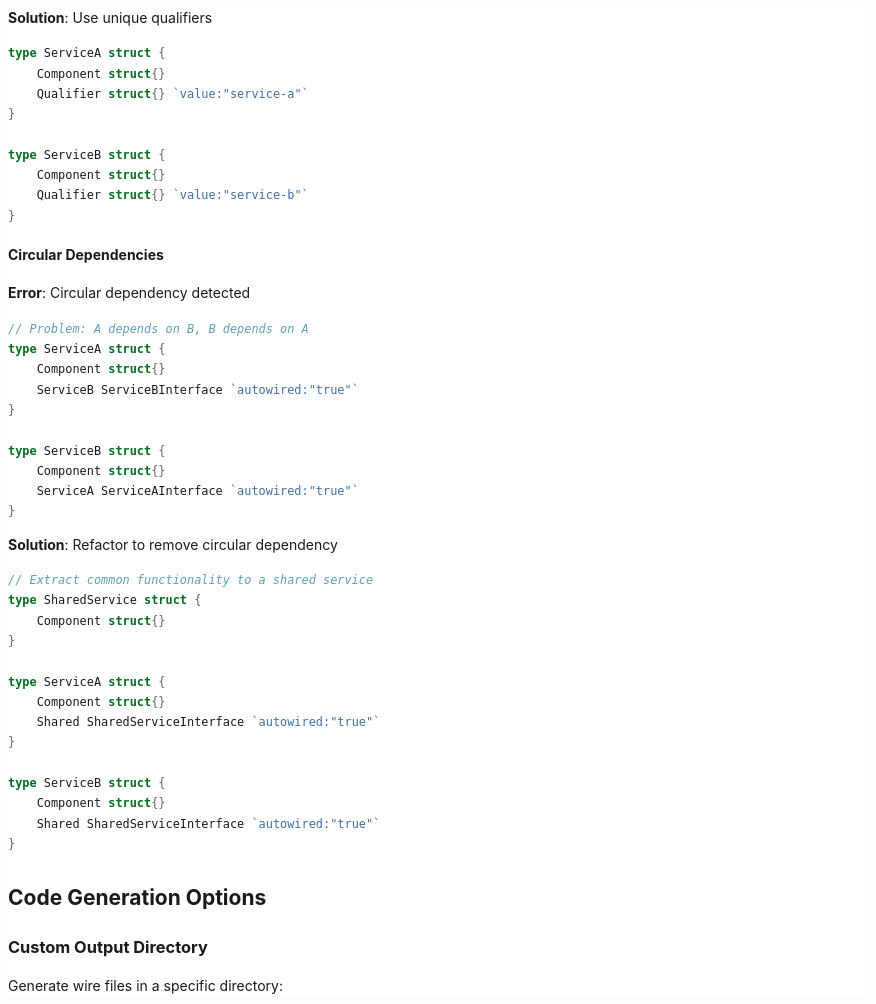 **Solution**: Use unique qualifiers
```go
type ServiceA struct {
    Component struct{}
    Qualifier struct{} `value:"service-a"`
}

type ServiceB struct {
    Component struct{}
    Qualifier struct{} `value:"service-b"`
}
```

#### Circular Dependencies

**Error**: Circular dependency detected
```go
// Problem: A depends on B, B depends on A
type ServiceA struct {
    Component struct{}
    ServiceB ServiceBInterface `autowired:"true"`
}

type ServiceB struct {
    Component struct{}
    ServiceA ServiceAInterface `autowired:"true"`
}
```

**Solution**: Refactor to remove circular dependency
```go
// Extract common functionality to a shared service
type SharedService struct {
    Component struct{}
}

type ServiceA struct {
    Component struct{}
    Shared SharedServiceInterface `autowired:"true"`
}

type ServiceB struct {
    Component struct{}
    Shared SharedServiceInterface `autowired:"true"`
}
```

## Code Generation Options

### Custom Output Directory

Generate wire files in a specific directory:
